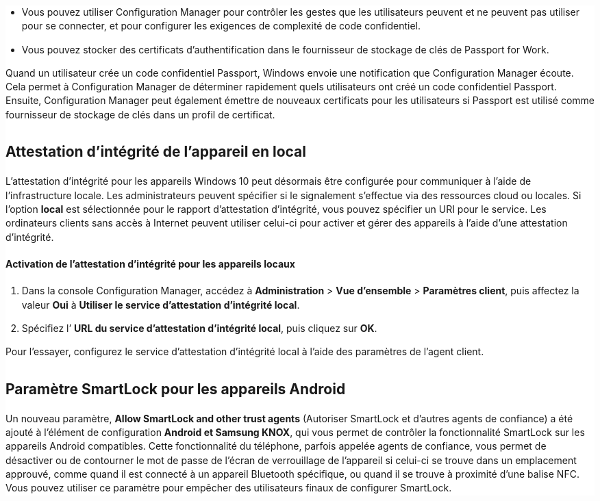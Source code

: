 -   Vous pouvez utiliser Configuration Manager pour contrôler les gestes que les utilisateurs peuvent et ne peuvent pas utiliser pour se connecter, et pour configurer les exigences de complexité de code confidentiel.  

-   Vous pouvez stocker des certificats d’authentification dans le fournisseur de stockage de clés de Passport for Work.  

Quand un utilisateur crée un code confidentiel Passport, Windows envoie une notification que Configuration Manager écoute.  Cela permet à Configuration Manager de déterminer rapidement quels utilisateurs ont créé un code confidentiel Passport. Ensuite, Configuration Manager peut également émettre de nouveaux certificats pour les utilisateurs si Passport est utilisé comme fournisseur de stockage de clés dans un profil de certificat.  

##  <a name="a-namebkmkonpremdhaa-on-premises-device-health-attestation"></a><a name="bkmk_onpremdha"></a> Attestation d’intégrité de l’appareil en local  
 L’attestation d’intégrité pour les appareils Windows 10 peut désormais être configurée pour communiquer à l’aide de l’infrastructure locale.  Les administrateurs peuvent spécifier si le signalement s’effectue via des ressources cloud ou locales.  Si l’option **local** est sélectionnée pour le rapport d’attestation d’intégrité, vous pouvez spécifier un URI pour le service. Les ordinateurs clients sans accès à Internet peuvent utiliser celui-ci pour activer et gérer des appareils à l’aide d’une attestation d’intégrité.  

#### <a name="enable-health-attestation-for-on-premises-devices"></a>Activation de l’attestation d’intégrité pour les appareils locaux  

1.  Dans la console Configuration Manager, accédez à **Administration** > **Vue d’ensemble** > **Paramètres client**, puis affectez la valeur **Oui** à **Utiliser le service d’attestation d’intégrité local**.  

2.  Spécifiez l’ **URL du service d’attestation d’intégrité local**, puis cliquez sur **OK**.  

Pour l’essayer, configurez le service d’attestation d’intégrité local à l’aide des paramètres de l’agent client.  

##  <a name="a-namebkmksmarta-smartlock-setting-for-android-devices"></a><a name="BKMK_Smart"></a> Paramètre SmartLock pour les appareils Android  
 Un nouveau paramètre, **Allow SmartLock and other trust agents** (Autoriser SmartLock et d’autres agents de confiance) a été ajouté à l’élément de configuration **Android et Samsung KNOX**, qui vous permet de contrôler la fonctionnalité SmartLock sur les appareils Android compatibles. Cette fonctionnalité du téléphone, parfois appelée agents de confiance, vous permet de désactiver ou de contourner le mot de passe de l’écran de verrouillage de l’appareil si celui-ci se trouve dans un emplacement approuvé, comme quand il est connecté à un appareil Bluetooth spécifique, ou quand il se trouve à proximité d’une balise NFC. Vous pouvez utiliser ce paramètre pour empêcher des utilisateurs finaux de configurer SmartLock.  






